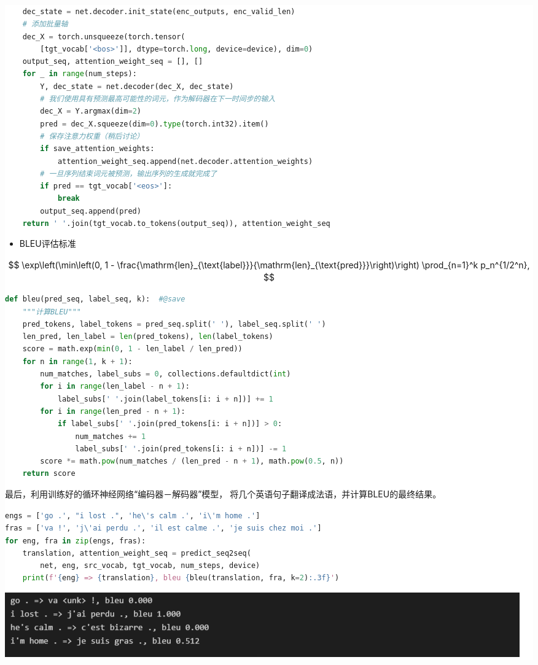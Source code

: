 ```python
    dec_state = net.decoder.init_state(enc_outputs, enc_valid_len)
    # 添加批量轴
    dec_X = torch.unsqueeze(torch.tensor(
        [tgt_vocab['<bos>']], dtype=torch.long, device=device), dim=0)
    output_seq, attention_weight_seq = [], []
    for _ in range(num_steps):
        Y, dec_state = net.decoder(dec_X, dec_state)
        # 我们使用具有预测最高可能性的词元，作为解码器在下一时间步的输入
        dec_X = Y.argmax(dim=2)
        pred = dec_X.squeeze(dim=0).type(torch.int32).item()
        # 保存注意力权重（稍后讨论）
        if save_attention_weights:
            attention_weight_seq.append(net.decoder.attention_weights)
        # 一旦序列结束词元被预测，输出序列的生成就完成了
        if pred == tgt_vocab['<eos>']:
            break
        output_seq.append(pred)
    return ' '.join(tgt_vocab.to_tokens(output_seq)), attention_weight_seq
```

- BLEU评估标准

$$
\exp\left(\min\left(0, 1 - \frac{\mathrm{len}_{\text{label}}}{\mathrm{len}_{\text{pred}}}\right)\right) \prod_{n=1}^k p_n^{1/2^n},
$$

```python
def bleu(pred_seq, label_seq, k):  #@save
    """计算BLEU"""
    pred_tokens, label_tokens = pred_seq.split(' '), label_seq.split(' ')
    len_pred, len_label = len(pred_tokens), len(label_tokens)
    score = math.exp(min(0, 1 - len_label / len_pred))
    for n in range(1, k + 1):
        num_matches, label_subs = 0, collections.defaultdict(int)
        for i in range(len_label - n + 1):
            label_subs[' '.join(label_tokens[i: i + n])] += 1
        for i in range(len_pred - n + 1):
            if label_subs[' '.join(pred_tokens[i: i + n])] > 0:
                num_matches += 1
                label_subs[' '.join(pred_tokens[i: i + n])] -= 1
        score *= math.pow(num_matches / (len_pred - n + 1), math.pow(0.5, n))
    return score
```

最后，利用训练好的循环神经网络“编码器－解码器”模型， 将几个英语句子翻译成法语，并计算BLEU的最终结果。

```python
engs = ['go .', "i lost .", 'he\'s calm .', 'i\'m home .']
fras = ['va !', 'j\'ai perdu .', 'il est calme .', 'je suis chez moi .']
for eng, fra in zip(engs, fras):
    translation, attention_weight_seq = predict_seq2seq(
        net, eng, src_vocab, tgt_vocab, num_steps, device)
    print(f'{eng} => {translation}, bleu {bleu(translation, fra, k=2):.3f}')
```

![Untitled](Seq2Seq%2069ad3f0df4164f7494594c98dba065e4/Untitled%207.png)